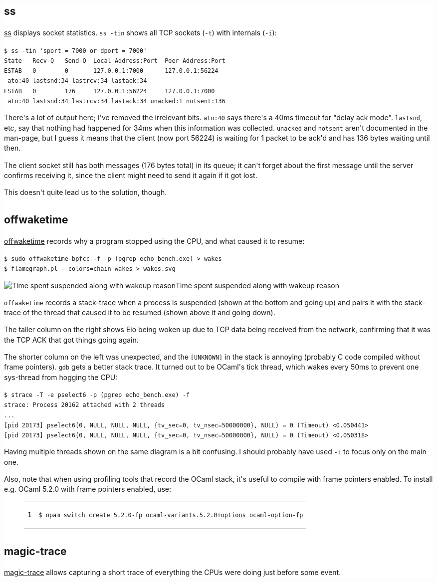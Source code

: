 <h2>ss</h2>
<p><a href="https://www.man7.org/linux/man-pages/man8/ss.8.html">ss</a> displays socket statistics.
<code>ss -tin</code> shows all TCP sockets (<code>-t</code>) with internals (<code>-i</code>):</p>
<pre><code>$ ss -tin 'sport = 7000 or dport = 7000'
State   Recv-Q   Send-Q  Local Address:Port  Peer Address:Port
ESTAB   0        0       127.0.0.1:7000      127.0.0.1:56224
 ato:40 lastsnd:34 lastrcv:34 lastack:34
ESTAB   0        176     127.0.0.1:56224     127.0.0.1:7000
 ato:40 lastsnd:34 lastrcv:34 lastack:34 unacked:1 notsent:136
</code></pre>
<p>There's a lot of output here; I've removed the irrelevant bits.
<code>ato:40</code> says there's a 40ms timeout for "delay ack mode".
<code>lastsnd</code>, etc, say that nothing had happened for 34ms when this information was collected.
<code>unacked</code> and <code>notsent</code> aren't documented in the man-page,
but I guess it means that the client (now port 56224) is waiting for 1 packet to be ack'd and has 136 bytes waiting until then.</p>
<p>The client socket still has both messages (176 bytes total) in its queue;
it can't forget about the first message until the server confirms receiving it,
since the client might need to send it again if it got lost.</p>
<p>This doesn't quite lead us to the solution, though.</p>
<h2>offwaketime</h2>
<p><a href="https://www.brendangregg.com/FlameGraphs/offcpuflamegraphs.html">offwaketime</a> records why a program stopped using the CPU, and what caused it to resume:</p>
<pre><code>$ sudo offwaketime-bpfcc -f -p (pgrep echo_bench.exe) &gt; wakes
$ flamegraph.pl --colors=chain wakes &gt; wakes.svg
</code></pre>
<p><a href="https://roscidus.com/blog/images/perf/wakes.svg"><span class="caption-wrapper center"><img src="https://roscidus.com/blog/images/perf/wakes.svg" title="Time spent suspended along with wakeup reason" class="caption"><span class="caption-text">Time spent suspended along with wakeup reason</span></span></a></p>
<p><code>offwaketime</code> records a stack-trace when a process is suspended (shown at the bottom and going up)
and pairs it with the stack-trace of the thread that caused it to be resumed (shown above it and going down).</p>
<p>The taller column on the right shows Eio being woken up due to TCP data being received from the network,
confirming that it was the TCP ACK that got things going again.</p>
<p>The shorter column on the left was unexpected, and the <code>[UNKNOWN]</code> in the stack is annoying
(probably C code compiled without frame pointers).
<code>gdb</code> gets a better stack trace.
It turned out to be OCaml's tick thread, which wakes every 50ms to prevent one sys-thread from hogging the CPU:</p>
<pre><code>$ strace -T -e pselect6 -p (pgrep echo_bench.exe) -f
strace: Process 20162 attached with 2 threads
...
[pid 20173] pselect6(0, NULL, NULL, NULL, {tv_sec=0, tv_nsec=50000000}, NULL) = 0 (Timeout) &lt;0.050441&gt;
[pid 20173] pselect6(0, NULL, NULL, NULL, {tv_sec=0, tv_nsec=50000000}, NULL) = 0 (Timeout) &lt;0.050318&gt;
</code></pre>
<p>Having multiple threads shown on the same diagram is a bit confusing.
I should probably have used <code>-t</code> to focus only on the main one.</p>
<p>Also, note that when using profiling tools that record the OCaml stack,
it's useful to compile with frame pointers enabled.
To install e.g. OCaml 5.2.0 with frame pointers enabled, use:</p>
<figure class="code"><div class="highlight"><table><tbody><tr><td class="gutter"><pre class="line-numbers"><span class="line-number">1</span>
</pre></td><td class="code"><pre><code class="sh"><span class="line">$<span class="w"> </span>opam<span class="w"> </span>switch<span class="w"> </span>create<span class="w"> </span><span class="m">5</span>.2.0-fp<span class="w"> </span>ocaml-variants.5.2.0+options<span class="w"> </span>ocaml-option-fp
</span></code></pre></td></tr></tbody></table></div></figure><h2>magic-trace</h2>
<p><a href="https://magic-trace.org/">magic-trace</a> allows capturing a short trace of everything the CPUs were doing just before some event.